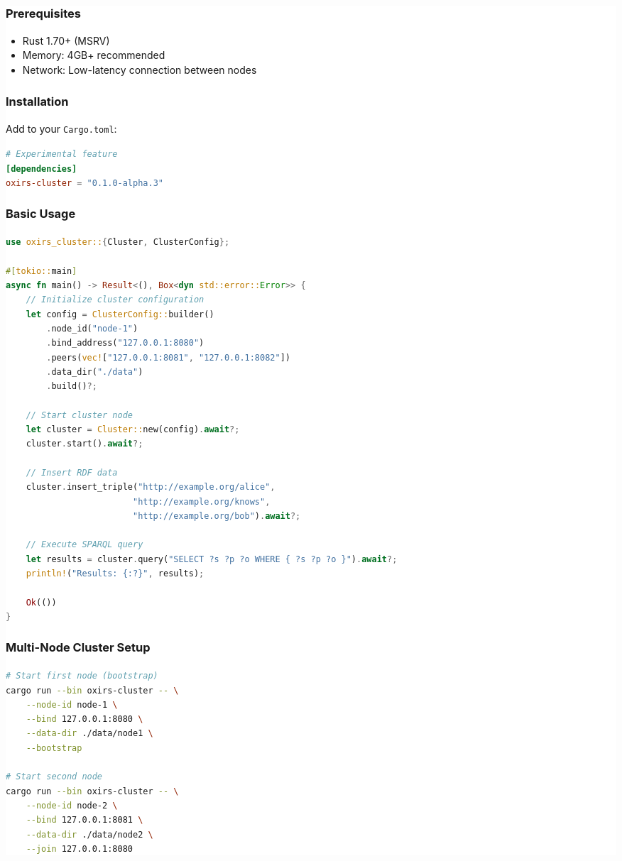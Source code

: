 ### Prerequisites

- Rust 1.70+ (MSRV)
- Memory: 4GB+ recommended
- Network: Low-latency connection between nodes

### Installation

Add to your `Cargo.toml`:

```toml
# Experimental feature
[dependencies]
oxirs-cluster = "0.1.0-alpha.3"
```

### Basic Usage

```rust
use oxirs_cluster::{Cluster, ClusterConfig};

#[tokio::main]
async fn main() -> Result<(), Box<dyn std::error::Error>> {
    // Initialize cluster configuration
    let config = ClusterConfig::builder()
        .node_id("node-1")
        .bind_address("127.0.0.1:8080")
        .peers(vec!["127.0.0.1:8081", "127.0.0.1:8082"])
        .data_dir("./data")
        .build()?;

    // Start cluster node
    let cluster = Cluster::new(config).await?;
    cluster.start().await?;

    // Insert RDF data
    cluster.insert_triple("http://example.org/alice", 
                         "http://example.org/knows", 
                         "http://example.org/bob").await?;

    // Execute SPARQL query
    let results = cluster.query("SELECT ?s ?p ?o WHERE { ?s ?p ?o }").await?;
    println!("Results: {:?}", results);

    Ok(())
}
```

### Multi-Node Cluster Setup

```bash
# Start first node (bootstrap)
cargo run --bin oxirs-cluster -- \
    --node-id node-1 \
    --bind 127.0.0.1:8080 \
    --data-dir ./data/node1 \
    --bootstrap

# Start second node
cargo run --bin oxirs-cluster -- \
    --node-id node-2 \
    --bind 127.0.0.1:8081 \
    --data-dir ./data/node2 \
    --join 127.0.0.1:8080

```